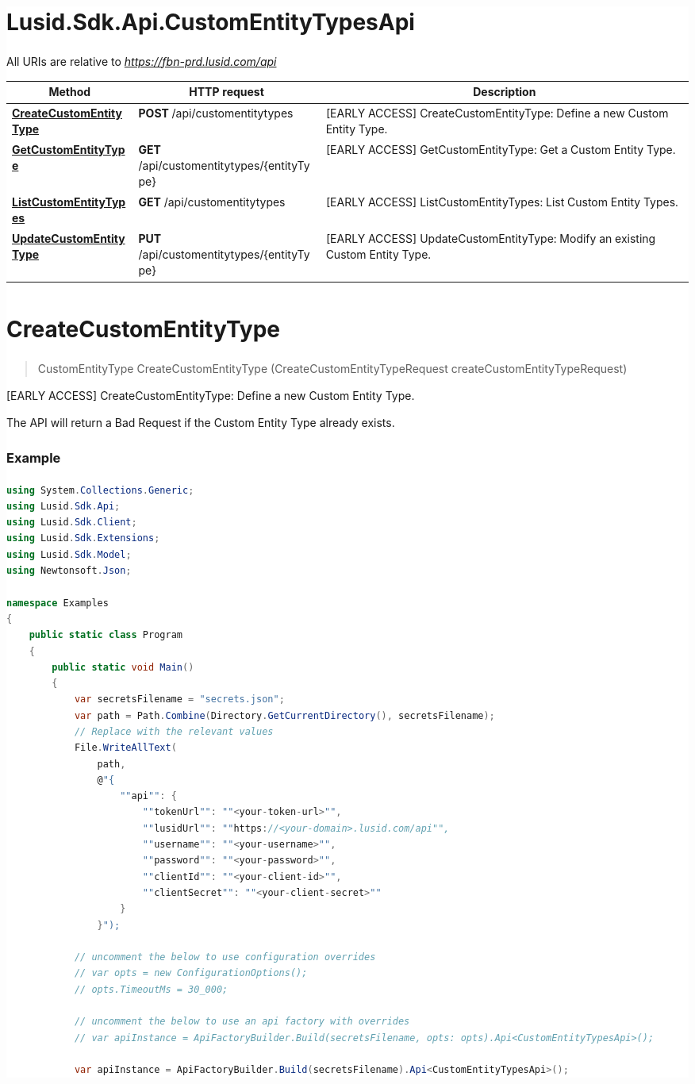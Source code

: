 # Lusid.Sdk.Api.CustomEntityTypesApi

All URIs are relative to *https://fbn-prd.lusid.com/api*

| Method | HTTP request | Description |
|--------|--------------|-------------|
| [**CreateCustomEntityType**](CustomEntityTypesApi.md#createcustomentitytype) | **POST** /api/customentitytypes | [EARLY ACCESS] CreateCustomEntityType: Define a new Custom Entity Type. |
| [**GetCustomEntityType**](CustomEntityTypesApi.md#getcustomentitytype) | **GET** /api/customentitytypes/{entityType} | [EARLY ACCESS] GetCustomEntityType: Get a Custom Entity Type. |
| [**ListCustomEntityTypes**](CustomEntityTypesApi.md#listcustomentitytypes) | **GET** /api/customentitytypes | [EARLY ACCESS] ListCustomEntityTypes: List Custom Entity Types. |
| [**UpdateCustomEntityType**](CustomEntityTypesApi.md#updatecustomentitytype) | **PUT** /api/customentitytypes/{entityType} | [EARLY ACCESS] UpdateCustomEntityType: Modify an existing Custom Entity Type. |

<a id="createcustomentitytype"></a>
# **CreateCustomEntityType**
> CustomEntityType CreateCustomEntityType (CreateCustomEntityTypeRequest createCustomEntityTypeRequest)

[EARLY ACCESS] CreateCustomEntityType: Define a new Custom Entity Type.

The API will return a Bad Request if the Custom Entity Type already exists.

### Example
```csharp
using System.Collections.Generic;
using Lusid.Sdk.Api;
using Lusid.Sdk.Client;
using Lusid.Sdk.Extensions;
using Lusid.Sdk.Model;
using Newtonsoft.Json;

namespace Examples
{
    public static class Program
    {
        public static void Main()
        {
            var secretsFilename = "secrets.json";
            var path = Path.Combine(Directory.GetCurrentDirectory(), secretsFilename);
            // Replace with the relevant values
            File.WriteAllText(
                path, 
                @"{
                    ""api"": {
                        ""tokenUrl"": ""<your-token-url>"",
                        ""lusidUrl"": ""https://<your-domain>.lusid.com/api"",
                        ""username"": ""<your-username>"",
                        ""password"": ""<your-password>"",
                        ""clientId"": ""<your-client-id>"",
                        ""clientSecret"": ""<your-client-secret>""
                    }
                }");

            // uncomment the below to use configuration overrides
            // var opts = new ConfigurationOptions();
            // opts.TimeoutMs = 30_000;

            // uncomment the below to use an api factory with overrides
            // var apiInstance = ApiFactoryBuilder.Build(secretsFilename, opts: opts).Api<CustomEntityTypesApi>();

            var apiInstance = ApiFactoryBuilder.Build(secretsFilename).Api<CustomEntityTypesApi>();
```